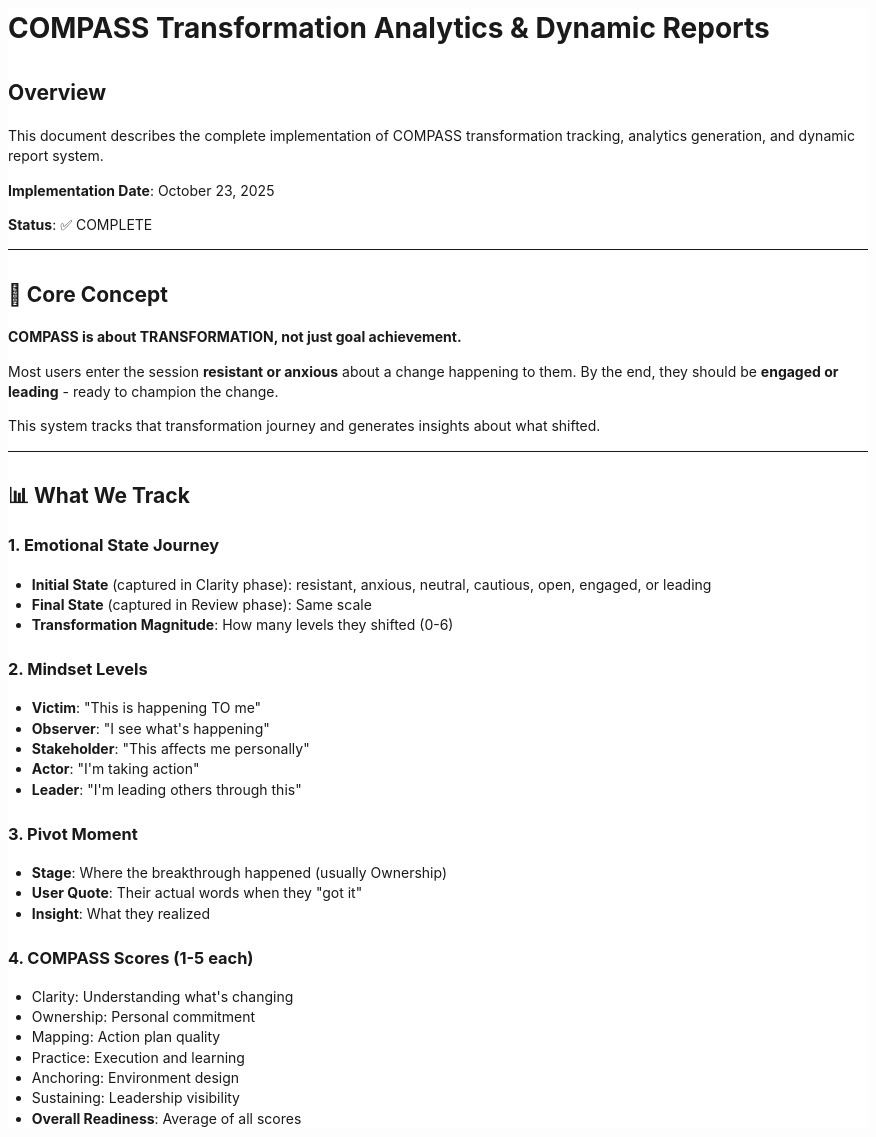 # COMPASS Transformation Analytics & Dynamic Reports

## Overview

This document describes the complete implementation of COMPASS transformation tracking, analytics generation, and dynamic report system.

**Implementation Date**: October 23, 2025

**Status**: ✅ COMPLETE

---

## 🎯 Core Concept

**COMPASS is about TRANSFORMATION, not just goal achievement.**

Most users enter the session **resistant or anxious** about a change happening to them.
By the end, they should be **engaged or leading** - ready to champion the change.

This system tracks that transformation journey and generates insights about what shifted.

---

## 📊 What We Track

### 1. Emotional State Journey
- **Initial State** (captured in Clarity phase): resistant, anxious, neutral, cautious, open, engaged, or leading
- **Final State** (captured in Review phase): Same scale
- **Transformation Magnitude**: How many levels they shifted (0-6)

### 2. Mindset Levels
- **Victim**: "This is happening TO me"
- **Observer**: "I see what's happening"
- **Stakeholder**: "This affects me personally"
- **Actor**: "I'm taking action"
- **Leader**: "I'm leading others through this"

### 3. Pivot Moment
- **Stage**: Where the breakthrough happened (usually Ownership)
- **User Quote**: Their actual words when they "got it"
- **Insight**: What they realized

### 4. COMPASS Scores (1-5 each)
- Clarity: Understanding what's changing
- Ownership: Personal commitment
- Mapping: Action plan quality
- Practice: Execution and learning
- Anchoring: Environment design
- Sustaining: Leadership visibility
- **Overall Readiness**: Average of all scores
